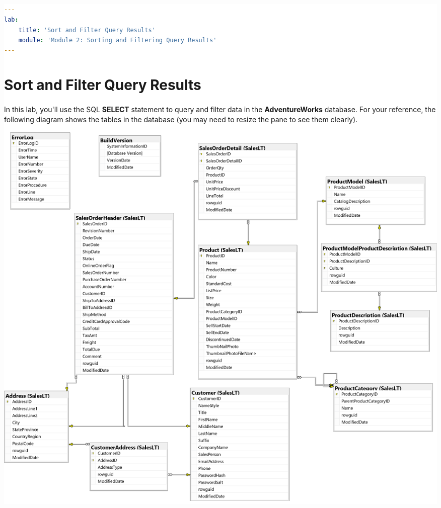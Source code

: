 ```yaml
---
lab:
    title: 'Sort and Filter Query Results'
    module: 'Module 2: Sorting and Filtering Query Results'
---
```


# Sort and Filter Query Results

In this lab, you'll use the SQL **SELECT** statement to query and filter data in the **AdventureWorks** database. For your reference, the following diagram shows the tables in the database (you may need to resize the pane to see them clearly).

![An entity relationship diagram of the adventureworks database](./Images/adventureworks-erd.png)
